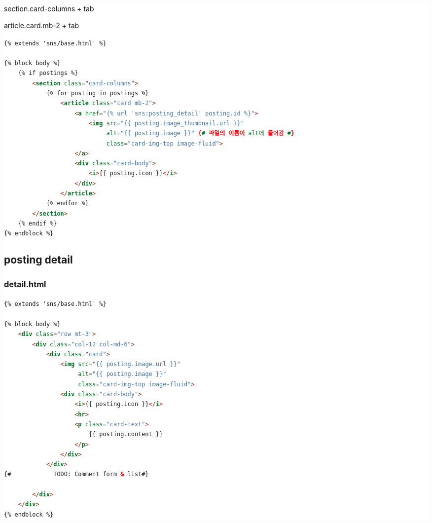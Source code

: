 section.card-columns + tab

article.card.mb-2 + tab

```html
{% extends 'sns/base.html' %}

{% block body %}
    {% if postings %}
        <section class="card-columns">
            {% for posting in postings %}
                <article class="card mb-2">
                    <a href="{% url 'sns:posting_detail' posting.id %}">
                        <img src="{{ posting.image_thumbnail.url }}"
                             alt="{{ posting.image }}" {# 파일의 이름이 alt에 들어감 #}
                             class="card-img-top image-fluid">
                    </a>
                    <div class="card-body">
                        <i>{{ posting.icon }}</i>
                    </div>
                </article>
            {% endfor %}
        </section>
    {% endif %}
{% endblock %}
```





## posting detail

### detail.html

```html
{% extends 'sns/base.html' %}

{% block body %}
    <div class="row mt-3">
        <div class="col-12 col-md-6">
            <div class="card">
                <img src="{{ posting.image.url }}"
                     alt="{{ posting.image }}"
                     class="card-img-top image-fluid">
                <div class="card-body">
                    <i>{{ posting.icon }}</i>
                    <hr>
                    <p class="card-text">
                        {{ posting.content }}
                    </p>
                </div>
            </div>
{#            TODO: Comment form & list#}

        </div>
    </div>
{% endblock %}
```
